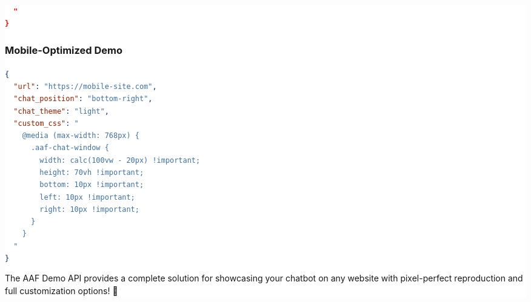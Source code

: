```json
  "
}
```

### Mobile-Optimized Demo

```json
{
  "url": "https://mobile-site.com",
  "chat_position": "bottom-right",
  "chat_theme": "light",
  "custom_css": "
    @media (max-width: 768px) {
      .aaf-chat-window {
        width: calc(100vw - 20px) !important;
        height: 70vh !important;
        bottom: 10px !important;
        left: 10px !important;
        right: 10px !important;
      }
    }
  "
}
```

The AAF Demo API provides a complete solution for showcasing your chatbot on any website with pixel-perfect reproduction and full customization options! 🚀
